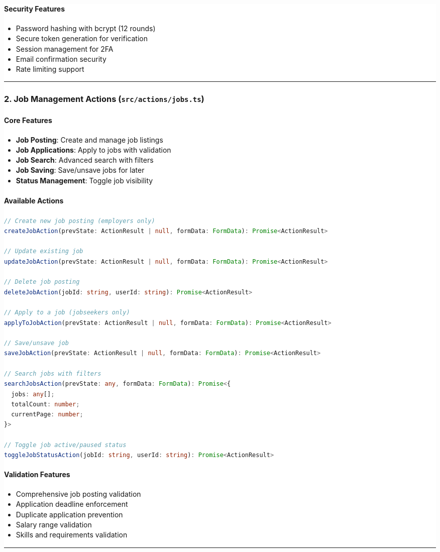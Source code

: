#### Security Features
- Password hashing with bcrypt (12 rounds)
- Secure token generation for verification
- Session management for 2FA
- Email confirmation security
- Rate limiting support

---

### 2. Job Management Actions (`src/actions/jobs.ts`)

#### Core Features
- **Job Posting**: Create and manage job listings
- **Job Applications**: Apply to jobs with validation
- **Job Search**: Advanced search with filters
- **Job Saving**: Save/unsave jobs for later
- **Status Management**: Toggle job visibility

#### Available Actions

```typescript
// Create new job posting (employers only)
createJobAction(prevState: ActionResult | null, formData: FormData): Promise<ActionResult>

// Update existing job
updateJobAction(prevState: ActionResult | null, formData: FormData): Promise<ActionResult>

// Delete job posting
deleteJobAction(jobId: string, userId: string): Promise<ActionResult>

// Apply to a job (jobseekers only)
applyToJobAction(prevState: ActionResult | null, formData: FormData): Promise<ActionResult>

// Save/unsave job
saveJobAction(prevState: ActionResult | null, formData: FormData): Promise<ActionResult>

// Search jobs with filters
searchJobsAction(prevState: any, formData: FormData): Promise<{
  jobs: any[];
  totalCount: number;
  currentPage: number;
}>

// Toggle job active/paused status
toggleJobStatusAction(jobId: string, userId: string): Promise<ActionResult>
```

#### Validation Features
- Comprehensive job posting validation
- Application deadline enforcement
- Duplicate application prevention
- Salary range validation
- Skills and requirements validation

---